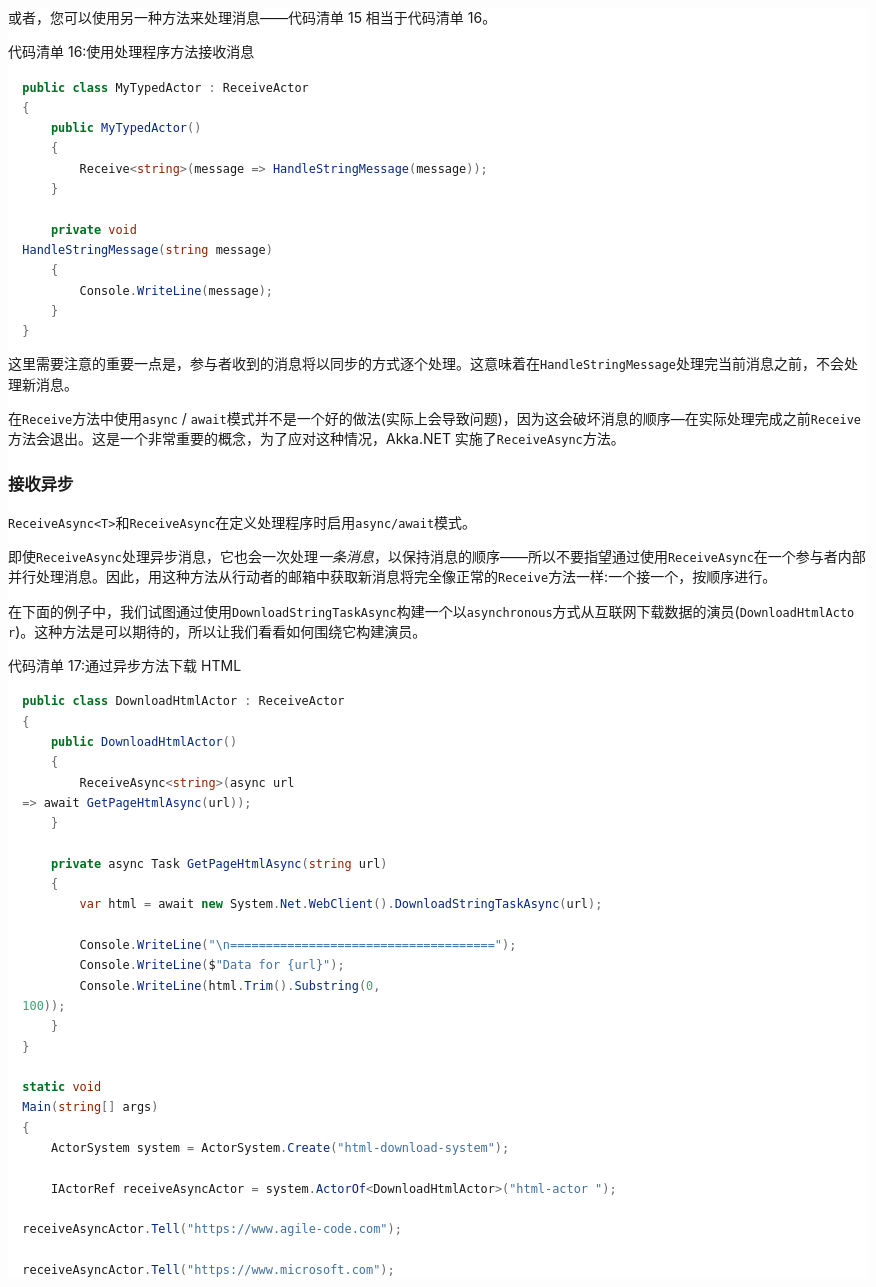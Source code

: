 或者，您可以使用另一种方法来处理消息——代码清单 15 相当于代码清单 16。

代码清单 16:使用处理程序方法接收消息

```cs
  public class MyTypedActor : ReceiveActor
  {
      public MyTypedActor()
      {
          Receive<string>(message => HandleStringMessage(message));
      }

      private void
  HandleStringMessage(string message)
      {
          Console.WriteLine(message);
      }
  }

```

这里需要注意的重要一点是，参与者收到的消息将以同步的方式逐个处理。这意味着在`HandleStringMessage`处理完当前消息之前，不会处理新消息。

在`Receive`方法中使用`async` / `await`模式并不是一个好的做法(实际上会导致问题)，因为这会破坏消息的顺序—在实际处理完成之前`Receive`方法会退出。这是一个非常重要的概念，为了应对这种情况，Akka.NET 实施了`ReceiveAsync`方法。

### 接收异步

`ReceiveAsync<T>`和`ReceiveAsync`在定义处理程序时启用`async/await`模式。

即使`ReceiveAsync`处理异步消息，它也会一次处理*一条消息*，以保持消息的顺序——所以不要指望通过使用`ReceiveAsync`在一个参与者内部并行处理消息。因此，用这种方法从行动者的邮箱中获取新消息将完全像正常的`Receive`方法一样:一个接一个，按顺序进行。

在下面的例子中，我们试图通过使用`DownloadStringTaskAsync`构建一个以`asynchronous`方式从互联网下载数据的演员(`DownloadHtmlActor`)。这种方法是可以期待的，所以让我们看看如何围绕它构建演员。

代码清单 17:通过异步方法下载 HTML

```cs
  public class DownloadHtmlActor : ReceiveActor
  {
      public DownloadHtmlActor()
      {
          ReceiveAsync<string>(async url
  => await GetPageHtmlAsync(url));
      }

      private async Task GetPageHtmlAsync(string url)
      {
          var html = await new System.Net.WebClient().DownloadStringTaskAsync(url);

          Console.WriteLine("\n=====================================");
          Console.WriteLine($"Data for {url}");
          Console.WriteLine(html.Trim().Substring(0,
  100));
      }
  }

  static void
  Main(string[] args)
  {
      ActorSystem system = ActorSystem.Create("html-download-system");

      IActorRef receiveAsyncActor = system.ActorOf<DownloadHtmlActor>("html-actor ");

  receiveAsyncActor.Tell("https://www.agile-code.com");

  receiveAsyncActor.Tell("https://www.microsoft.com");
```